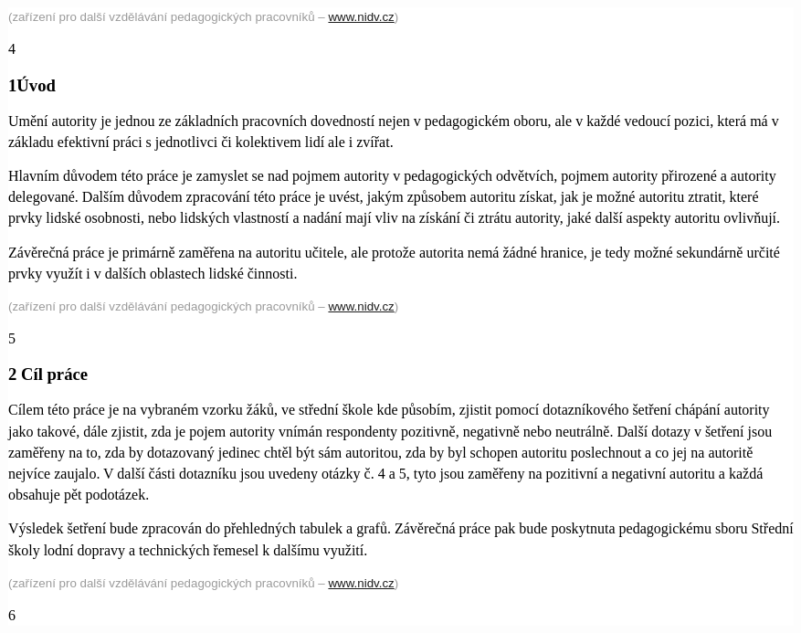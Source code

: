 <span style="font-size:
10.0pt;font-family:&quot;Arial&quot;,&quot;sans-serif&quot;;color:#9A9A9A">(zařízení pro další vzdělávání pedagogických pracovníků – www.nidv.cz)</span>

<span style="font-size:
12.0pt;font-family:&quot;Times New Roman&quot;,&quot;serif&quot;;color:black">4</span>

**<span style="font-size:14.0pt;font-family:&quot;Times New Roman\,Bold&quot;;mso-bidi-font-family:
&quot;Times New Roman\,Bold&quot;;color:black">1Úvod</span>**

<span style="font-size:
12.0pt;font-family:&quot;Times New Roman&quot;,&quot;serif&quot;;color:black">Umění autority je jednou ze základních pracovních dovedností nejen v pedagogickém oboru, ale v každé vedoucí pozici, která má v základu efektivní práci s jednotlivci či kolektivem lidí ale i zvířat.</span>

<span style="font-size:
12.0pt;font-family:&quot;Times New Roman&quot;,&quot;serif&quot;;color:black">Hlavním důvodem této práce je zamyslet se nad pojmem autority v pedagogických odvětvích, pojmem autority přirozené a autority delegované. Dalším důvodem zpracování této práce je uvést, jakým způsobem autoritu získat, jak je možné autoritu ztratit, které prvky lidské osobnosti, nebo lidských vlastností a nadání mají vliv na získání či ztrátu autority, jaké další aspekty autoritu ovlivňují.</span>

<span style="font-size:
12.0pt;font-family:&quot;Times New Roman&quot;,&quot;serif&quot;;color:black">Závěrečná práce je primárně zaměřena na autoritu učitele, ale protože autorita nemá žádné hranice, je tedy možné sekundárně určité prvky využít i v dalších oblastech lidské činnosti.</span>

<span style="font-size:
10.0pt;font-family:&quot;Arial&quot;,&quot;sans-serif&quot;;color:#9A9A9A">(zařízení pro další vzdělávání pedagogických pracovníků – www.nidv.cz)</span>

<span style="font-size:
12.0pt;font-family:&quot;Times New Roman&quot;,&quot;serif&quot;;color:black">5</span>

**<span style="font-size:14.0pt;font-family:&quot;Times New Roman\,Bold&quot;;mso-bidi-font-family:
&quot;Times New Roman\,Bold&quot;;color:black">2 Cíl práce</span>**

<span style="font-size:
12.0pt;font-family:&quot;Times New Roman&quot;,&quot;serif&quot;;color:black">Cílem této práce je na vybraném vzorku žáků, ve střední škole kde působím, zjistit pomocí dotazníkového šetření chápání autority jako takové, dále zjistit, zda je pojem autority vnímán respondenty pozitivně, negativně nebo neutrálně. Další dotazy v šetření jsou zaměřeny na to, zda by dotazovaný jedinec chtěl být sám autoritou, zda by byl schopen autoritu poslechnout a co jej na autoritě nejvíce zaujalo. V další části dotazníku jsou uvedeny otázky č. 4 a 5, tyto jsou zaměřeny na pozitivní a negativní autoritu a každá obsahuje pět podotázek.</span>

<span style="font-size:
12.0pt;font-family:&quot;Times New Roman&quot;,&quot;serif&quot;;color:black">Výsledek šetření bude zpracován do přehledných tabulek a grafů. Závěrečná práce pak bude poskytnuta pedagogickému sboru Střední školy lodní dopravy a technických řemesel k dalšímu využití.</span>

<span style="font-size:
10.0pt;font-family:&quot;Arial&quot;,&quot;sans-serif&quot;;color:#9A9A9A">(zařízení pro další vzdělávání pedagogických pracovníků – www.nidv.cz)</span>

<span style="font-size:
12.0pt;font-family:&quot;Times New Roman&quot;,&quot;serif&quot;;color:black">6</span>
